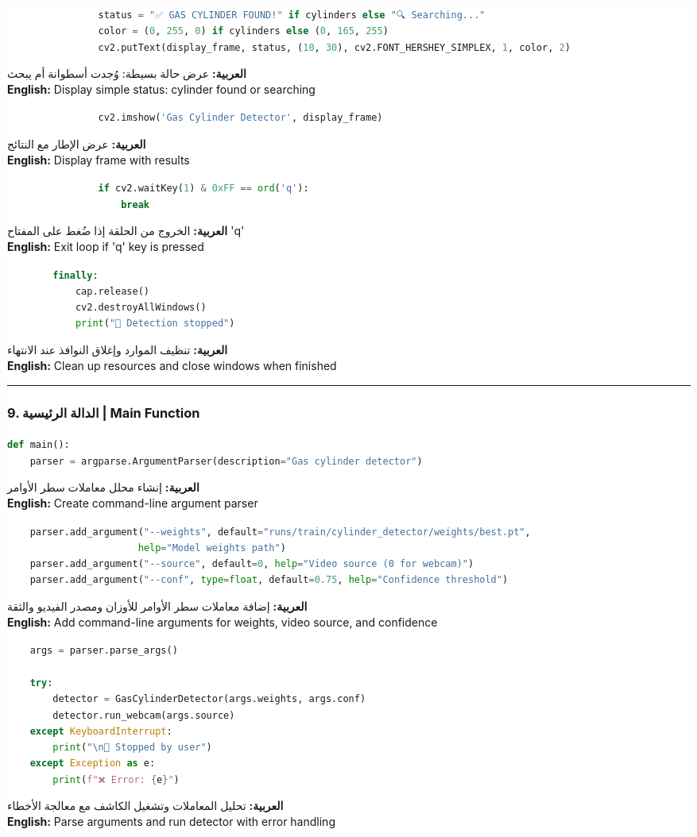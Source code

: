 ```python
                status = "✅ GAS CYLINDER FOUND!" if cylinders else "🔍 Searching..."
                color = (0, 255, 0) if cylinders else (0, 165, 255)
                cv2.putText(display_frame, status, (10, 30), cv2.FONT_HERSHEY_SIMPLEX, 1, color, 2)
```
**العربية:** عرض حالة بسيطة: وُجدت أسطوانة أم يبحث  
**English:** Display simple status: cylinder found or searching

```python
                cv2.imshow('Gas Cylinder Detector', display_frame)
```
**العربية:** عرض الإطار مع النتائج  
**English:** Display frame with results

```python
                if cv2.waitKey(1) & 0xFF == ord('q'):
                    break
```
**العربية:** الخروج من الحلقة إذا ضُغط على المفتاح 'q'  
**English:** Exit loop if 'q' key is pressed

```python
        finally:
            cap.release()
            cv2.destroyAllWindows()
            print("👋 Detection stopped")
```
**العربية:** تنظيف الموارد وإغلاق النوافذ عند الانتهاء  
**English:** Clean up resources and close windows when finished

---

### 9. الدالة الرئيسية | Main Function

```python
def main():
    parser = argparse.ArgumentParser(description="Gas cylinder detector")
```
**العربية:** إنشاء محلل معاملات سطر الأوامر  
**English:** Create command-line argument parser

```python
    parser.add_argument("--weights", default="runs/train/cylinder_detector/weights/best.pt", 
                       help="Model weights path")
    parser.add_argument("--source", default=0, help="Video source (0 for webcam)")
    parser.add_argument("--conf", type=float, default=0.75, help="Confidence threshold")
```
**العربية:** إضافة معاملات سطر الأوامر للأوزان ومصدر الفيديو والثقة  
**English:** Add command-line arguments for weights, video source, and confidence

```python
    args = parser.parse_args()
    
    try:
        detector = GasCylinderDetector(args.weights, args.conf)
        detector.run_webcam(args.source)
    except KeyboardInterrupt:
        print("\n👋 Stopped by user")
    except Exception as e:
        print(f"❌ Error: {e}")
```
**العربية:** تحليل المعاملات وتشغيل الكاشف مع معالجة الأخطاء  
**English:** Parse arguments and run detector with error handling
